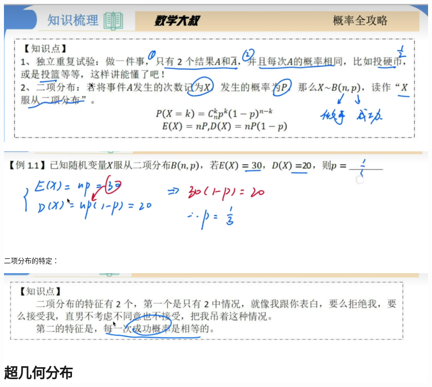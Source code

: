 ![image-20230116152005197](01-随机抽样.assets/image-20230116152005197.png)





![image-20230116152200996](01-随机抽样.assets/image-20230116152200996.png)





二项分布的特定：

![image-20230116152423777](01-随机抽样.assets/image-20230116152423777.png)









# 超几何分布
